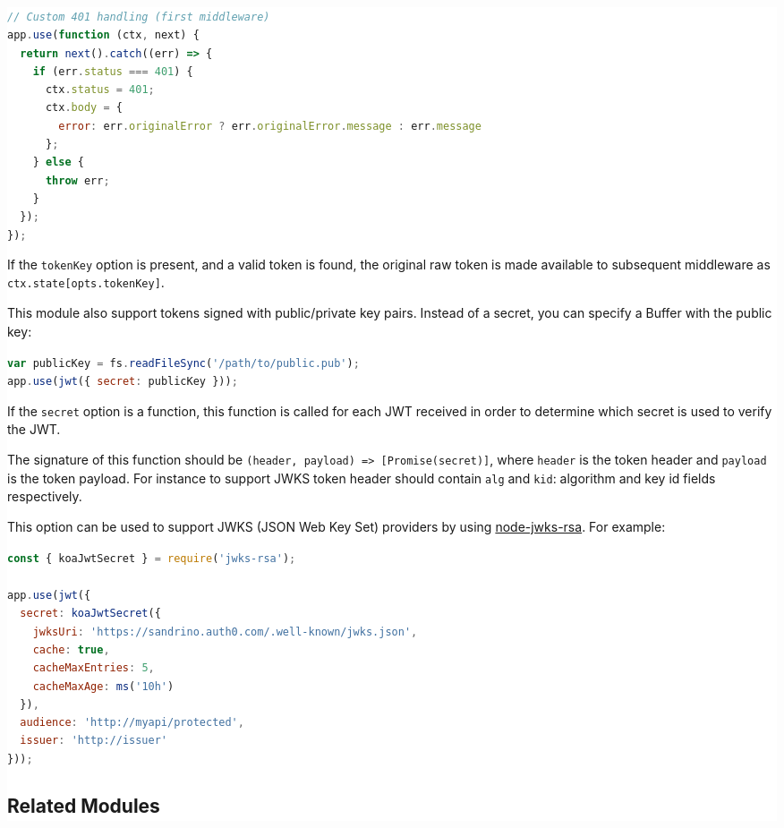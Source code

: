```js
// Custom 401 handling (first middleware)
app.use(function (ctx, next) {
  return next().catch((err) => {
    if (err.status === 401) {
      ctx.status = 401;
      ctx.body = {
        error: err.originalError ? err.originalError.message : err.message
      };
    } else {
      throw err;
    }
  });
});
```

If the `tokenKey` option is present, and a valid token is found, the original raw token
is made available to subsequent middleware as `ctx.state[opts.tokenKey]`.

This module also support tokens signed with public/private key pairs. Instead
of a secret, you can specify a Buffer with the public key:

```js
var publicKey = fs.readFileSync('/path/to/public.pub');
app.use(jwt({ secret: publicKey }));
```

If the `secret` option is a function, this function is called for each JWT received in
order to determine which secret is used to verify the JWT.

The signature of this function should be `(header, payload) => [Promise(secret)]`, where
`header` is the token header and `payload` is the token payload. For instance to support JWKS token header should contain
`alg` and `kid`: algorithm and key id fields respectively.

This option can be used to support JWKS (JSON Web Key Set) providers by using
[node-jwks-rsa](https://github.com/auth0/node-jwks-rsa). For example:

```js
const { koaJwtSecret } = require('jwks-rsa');

app.use(jwt({ 
  secret: koaJwtSecret({
    jwksUri: 'https://sandrino.auth0.com/.well-known/jwks.json',
    cache: true,
    cacheMaxEntries: 5,
    cacheMaxAge: ms('10h') 
  }),
  audience: 'http://myapi/protected',
  issuer: 'http://issuer' 
}));
```

## Related Modules


[npm-image]: https://img.shields.io/npm/v/koa-jwt.svg?maxAge=2592000&style=flat-square
[npm-url]: https://npmjs.org/package/koa-jwt
[travis-image]: https://img.shields.io/travis/koajs/jwt/master.svg?maxAge=3600&style=flat-square
[travis-url]: https://travis-ci.org/koajs/jwt
[coveralls-image]: https://img.shields.io/coveralls/koajs/jwt/master.svg?maxAge=2592000&style=flat-square
[coveralls-url]: https://coveralls.io/r/koajs/jwt
[node-image]: https://img.shields.io/node/v/koa-jwt.svg?maxAge=2592000&style=flat-square
[node-url]: http://nodejs.org/download/
[download-image]: https://img.shields.io/npm/dm/koa-jwt.svg?maxAge=2592000&style=flat-square
[download-url]: https://npmjs.org/package/koa-jwt
[license-image]: https://img.shields.io/npm/l/koa-jwt.svg?maxAge=2592000&style=flat-square
[license-url]: https://github.com/koajs/jwt/blob/master/LICENSE